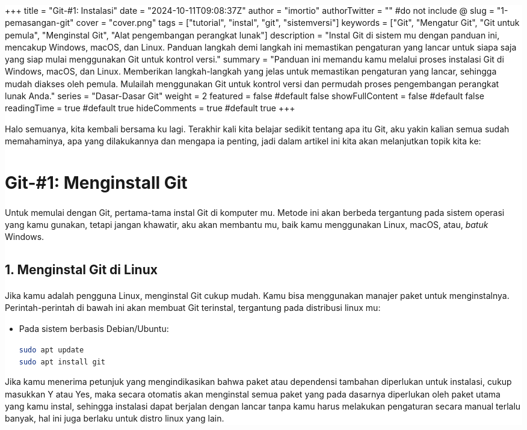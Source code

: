+++
title = "Git-#1: Instalasi"
date = "2024-10-11T09:08:37Z"
author = "imortio"
authorTwitter = "" #do not include @
slug = "1-pemasangan-git"
cover = "cover.png"
tags = ["tutorial", "instal", "git", "sistemversi"]
keywords = ["Git", "Mengatur Git", "Git untuk pemula", "Menginstal Git", "Alat pengembangan perangkat lunak"]
description = "Instal Git di sistem mu dengan panduan ini, mencakup Windows, macOS, dan Linux. Panduan langkah demi langkah ini memastikan pengaturan yang lancar untuk siapa saja yang siap mulai menggunakan Git untuk kontrol versi."
summary = "Panduan ini memandu kamu melalui proses instalasi Git di Windows, macOS, dan Linux. Memberikan langkah-langkah yang jelas untuk memastikan pengaturan yang lancar, sehingga mudah diakses oleh pemula. Mulailah menggunakan Git untuk kontrol versi dan permudah proses pengembangan perangkat lunak Anda."
series = "Dasar-Dasar Git"
weight = 2
featured = false #default false
showFullContent = false #default false
readingTime = true #default true
hideComments = true #default true
+++

Halo semuanya, kita kembali bersama ku lagi. Terakhir kali kita belajar sedikit tentang apa itu Git, aku yakin kalian semua sudah memahaminya, apa yang dilakukannya dan mengapa ia penting, jadi dalam artikel ini kita akan melanjutkan topik kita ke:

# Git-#1: Menginstall Git

Untuk memulai dengan Git, pertama-tama instal Git di komputer mu. Metode ini akan berbeda tergantung pada sistem operasi yang kamu gunakan, tetapi jangan khawatir, aku akan membantu mu, baik kamu menggunakan Linux, macOS, atau, *batuk* Windows.

## 1. Menginstal Git di Linux

Jika kamu adalah pengguna Linux, menginstal Git cukup mudah. Kamu bisa menggunakan manajer paket untuk menginstalnya. Perintah-perintah di bawah ini akan membuat Git terinstal, tergantung pada distribusi linux mu:
+ Pada sistem berbasis Debian/Ubuntu:
  ```bash
  sudo apt update
  sudo apt install git
  ```
 Jika kamu menerima petunjuk yang mengindikasikan bahwa paket atau dependensi tambahan diperlukan untuk instalasi, cukup masukkan Y atau Yes, maka secara otomatis akan menginstal semua paket yang pada dasarnya diperlukan oleh paket utama yang kamu instal, sehingga instalasi dapat berjalan dengan lancar tanpa kamu harus melakukan pengaturan secara manual terlalu banyak, hal ini juga berlaku untuk distro linux yang lain.


[^1]: Tombol Windows pada keyboard biasanya memiliki logo Windows, berada pada bagian kiri bawah keyboard diantara tombol Ctrl dan Alt.